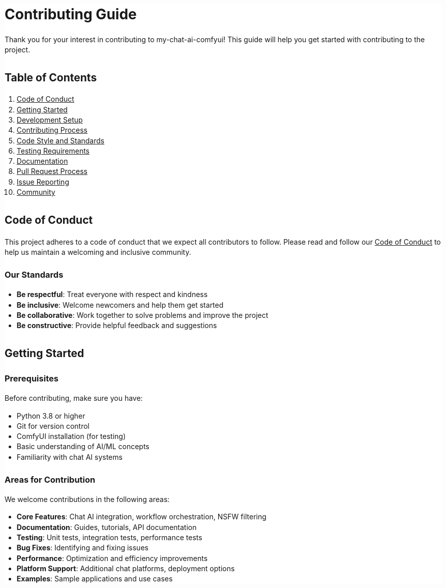 # Contributing Guide

Thank you for your interest in contributing to my-chat-ai-comfyui! This guide will help you get started with contributing to the project.

## Table of Contents

1. [Code of Conduct](#code-of-conduct)
2. [Getting Started](#getting-started)
3. [Development Setup](#development-setup)
4. [Contributing Process](#contributing-process)
5. [Code Style and Standards](#code-style-and-standards)
6. [Testing Requirements](#testing-requirements)
7. [Documentation](#documentation)
8. [Pull Request Process](#pull-request-process)
9. [Issue Reporting](#issue-reporting)
10. [Community](#community)

## Code of Conduct

This project adheres to a code of conduct that we expect all contributors to follow. Please read and follow our [Code of Conduct](CODE_OF_CONDUCT.md) to help us maintain a welcoming and inclusive community.

### Our Standards

- **Be respectful**: Treat everyone with respect and kindness
- **Be inclusive**: Welcome newcomers and help them get started
- **Be collaborative**: Work together to solve problems and improve the project
- **Be constructive**: Provide helpful feedback and suggestions

## Getting Started

### Prerequisites

Before contributing, make sure you have:

- Python 3.8 or higher
- Git for version control
- ComfyUI installation (for testing)
- Basic understanding of AI/ML concepts
- Familiarity with chat AI systems

### Areas for Contribution

We welcome contributions in the following areas:

- **Core Features**: Chat AI integration, workflow orchestration, NSFW filtering
- **Documentation**: Guides, tutorials, API documentation
- **Testing**: Unit tests, integration tests, performance tests
- **Bug Fixes**: Identifying and fixing issues
- **Performance**: Optimization and efficiency improvements
- **Platform Support**: Additional chat platforms, deployment options
- **Examples**: Sample applications and use cases
